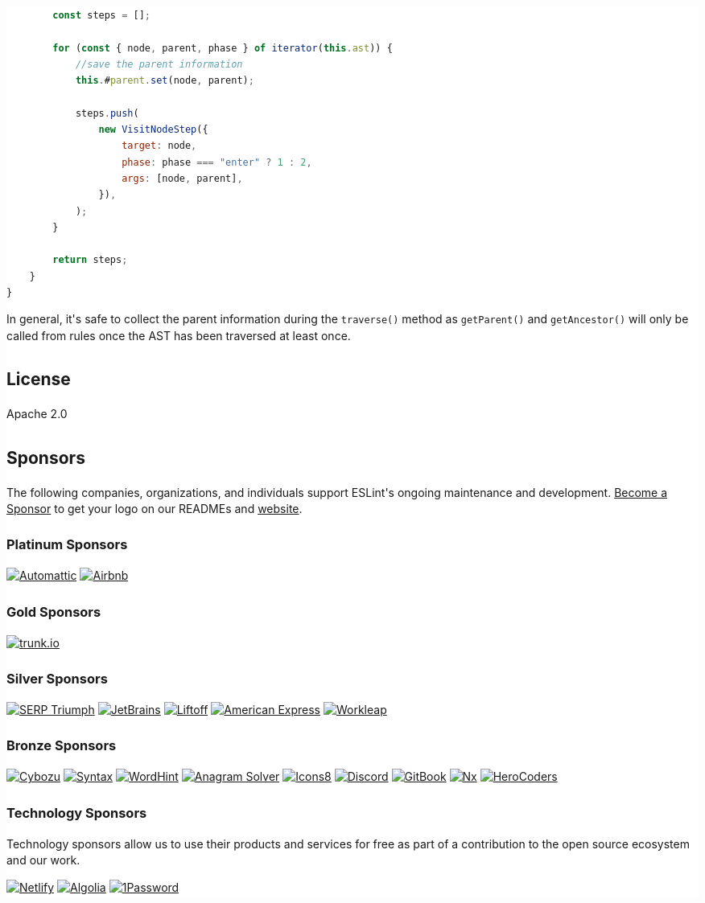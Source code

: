 ```js
		const steps = [];

		for (const { node, parent, phase } of iterator(this.ast)) {
			//save the parent information
			this.#parent.set(node, parent);

			steps.push(
				new VisitNodeStep({
					target: node,
					phase: phase === "enter" ? 1 : 2,
					args: [node, parent],
				}),
			);
		}

		return steps;
	}
}
```

In general, it's safe to collect the parent information during the `traverse()` method as `getParent()` and `getAncestor()` will only be called from rules once the AST has been traversed at least once.

## License

Apache 2.0




## Sponsors

The following companies, organizations, and individuals support ESLint's ongoing maintenance and development. [Become a Sponsor](https://eslint.org/donate)
to get your logo on our READMEs and [website](https://eslint.org/sponsors).

<h3>Platinum Sponsors</h3>
<p><a href="https://automattic.com"><img src="https://images.opencollective.com/automattic/d0ef3e1/logo.png" alt="Automattic" height="128"></a> <a href="https://www.airbnb.com/"><img src="https://images.opencollective.com/airbnb/d327d66/logo.png" alt="Airbnb" height="128"></a></p><h3>Gold Sponsors</h3>
<p><a href="https://trunk.io/"><img src="https://images.opencollective.com/trunkio/fb92d60/avatar.png" alt="trunk.io" height="96"></a></p><h3>Silver Sponsors</h3>
<p><a href="https://www.serptriumph.com/"><img src="https://images.opencollective.com/serp-triumph5/fea3074/logo.png" alt="SERP Triumph" height="64"></a> <a href="https://www.jetbrains.com/"><img src="https://images.opencollective.com/jetbrains/fe76f99/logo.png" alt="JetBrains" height="64"></a> <a href="https://liftoff.io/"><img src="https://images.opencollective.com/liftoff/5c4fa84/logo.png" alt="Liftoff" height="64"></a> <a href="https://americanexpress.io"><img src="https://avatars.githubusercontent.com/u/3853301?v=4" alt="American Express" height="64"></a> <a href="https://www.workleap.com"><img src="https://avatars.githubusercontent.com/u/53535748?u=d1e55d7661d724bf2281c1bfd33cb8f99fe2465f&v=4" alt="Workleap" height="64"></a></p><h3>Bronze Sponsors</h3>
<p><a href="https://cybozu.co.jp/"><img src="https://images.opencollective.com/cybozu/933e46d/logo.png" alt="Cybozu" height="32"></a> <a href="https://syntax.fm"><img src="https://github.com/syntaxfm.png" alt="Syntax" height="32"></a> <a href="https://www.wordhint.net/"><img src="https://images.opencollective.com/wordhint/be86813/avatar.png" alt="WordHint" height="32"></a> <a href="https://www.crosswordsolver.org/anagram-solver/"><img src="https://images.opencollective.com/anagram-solver/2666271/logo.png" alt="Anagram Solver" height="32"></a> <a href="https://icons8.com/"><img src="https://images.opencollective.com/icons8/7fa1641/logo.png" alt="Icons8" height="32"></a> <a href="https://discord.com"><img src="https://images.opencollective.com/discordapp/f9645d9/logo.png" alt="Discord" height="32"></a> <a href="https://www.gitbook.com"><img src="https://avatars.githubusercontent.com/u/7111340?v=4" alt="GitBook" height="32"></a> <a href="https://nx.dev"><img src="https://avatars.githubusercontent.com/u/23692104?v=4" alt="Nx" height="32"></a> <a href="https://herocoders.com"><img src="https://avatars.githubusercontent.com/u/37549774?v=4" alt="HeroCoders" height="32"></a></p>
<h3>Technology Sponsors</h3>
Technology sponsors allow us to use their products and services for free as part of a contribution to the open source ecosystem and our work.
<p><a href="https://netlify.com"><img src="https://raw.githubusercontent.com/eslint/eslint.org/main/src/assets/images/techsponsors/netlify-icon.svg" alt="Netlify" height="32"></a> <a href="https://algolia.com"><img src="https://raw.githubusercontent.com/eslint/eslint.org/main/src/assets/images/techsponsors/algolia-icon.svg" alt="Algolia" height="32"></a> <a href="https://1password.com"><img src="https://raw.githubusercontent.com/eslint/eslint.org/main/src/assets/images/techsponsors/1password-icon.svg" alt="1Password" height="32"></a></p>

